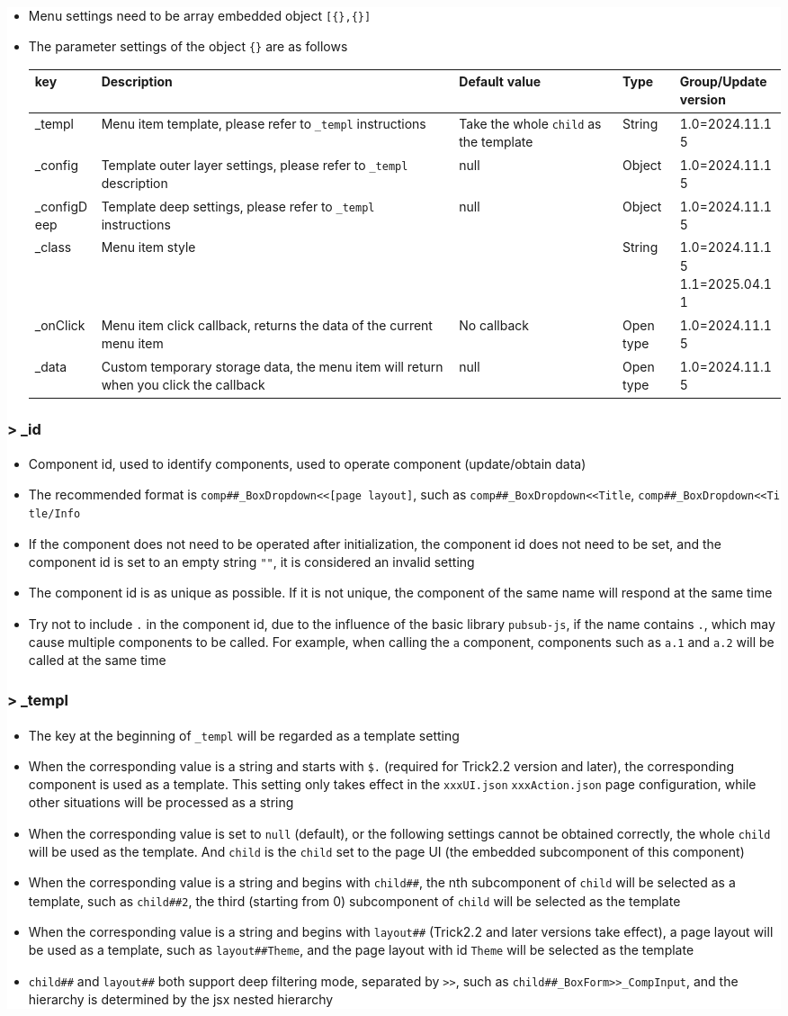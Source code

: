 - Menu settings need to be array embedded object `[{},{}]`

- The parameter settings of the object `{}` are as follows

    | key         | Description                                                  | Default value                          | Type      | Group/Update version              |
    | ----------- | ------------------------------------------------------------ | -------------------------------------- | --------- | --------------------------------- |
    | _templ      | Menu item template, please refer to `_templ` instructions    | Take the whole `child` as the template | String    | 1.0=2024.11.15                    |
    | _config     | Template outer layer settings, please refer to `_templ` description | null                                   | Object    | 1.0=2024.11.15                    |
    | _configDeep | Template deep settings, please refer to `_templ` instructions | null                                   | Object    | 1.0=2024.11.15                    |
    | _class      | Menu item style                                              |                                        | String    | 1.0=2024.11.15<br/>1.1=2025.04.11 |
    | _onClick    | Menu item click callback, returns the data of the current menu item | No callback                            | Open type | 1.0=2024.11.15                    |
    | _data       | Custom temporary storage data, the menu item will return when you click the callback | null                                   | Open type | 1.0=2024.11.15                    |


### > _id

- Component id, used to identify components, used to operate component (update/obtain data)

- The recommended format is `comp##_BoxDropdown<<[page layout]`, such as `comp##_BoxDropdown<<Title`, `comp##_BoxDropdown<<Title/Info`

- If the component does not need to be operated after initialization, the component id does not need to be set, and the component id is set to an empty string `""`, it is considered an invalid setting

- The component id is as unique as possible. If it is not unique, the component of the same name will respond at the same time

- Try not to include `.` in the component id, due to the influence of the basic library `pubsub-js`, if the name contains `.`, which may cause multiple components to be called. For example, when calling the `a` component, components such as `a.1` and `a.2` will be called at the same time

### > _templ

- The key at the beginning of `_templ` will be regarded as a template setting

- When the corresponding value is a string and starts with `$.` (required for Trick2.2 version and later), the corresponding component is used as a template. This setting only takes effect in the `xxxUI.json` `xxxAction.json` page configuration, while other situations will be processed as a string

- When the corresponding value is set to `null` (default), or the following settings cannot be obtained correctly, the whole `child` will be used as the template. And  `child` is the `child` set to the page UI (the embedded subcomponent of this component)

- When the corresponding value is a string and begins with `child##`, the nth subcomponent of `child` will be selected as a template, such as `child##2`, the third (starting from 0) subcomponent of `child` will be selected as the template

- When the corresponding value is a string and begins with `layout##` (Trick2.2 and later versions take effect), a page layout will be used as a template, such as `layout##Theme`, and the page layout with id  `Theme` will be selected as the template
- `child##` and `layout##` both support deep filtering mode, separated by `>>`, such as `child##_BoxForm>>_CompInput`, and the hierarchy is determined by the jsx nested hierarchy
